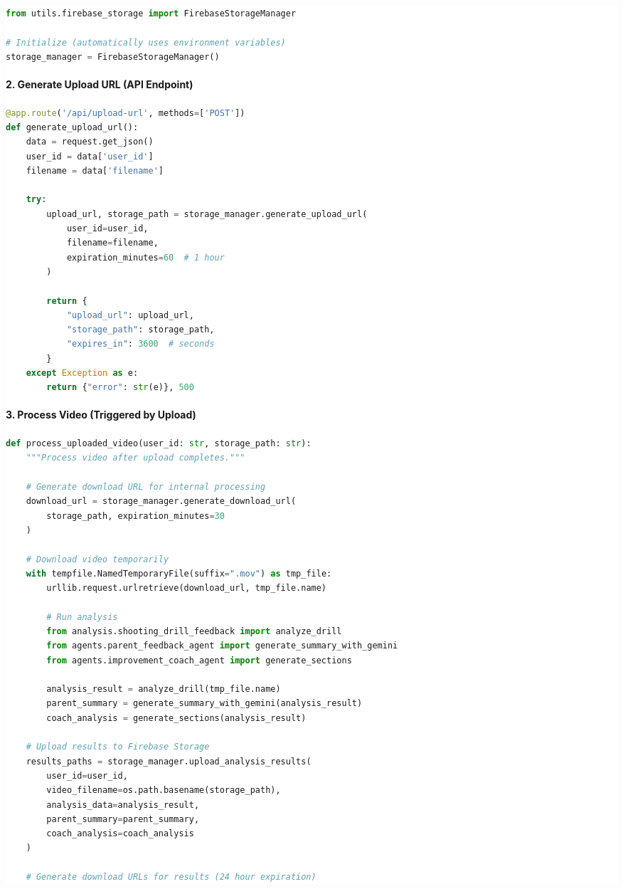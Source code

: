 ```python
from utils.firebase_storage import FirebaseStorageManager

# Initialize (automatically uses environment variables)
storage_manager = FirebaseStorageManager()
```

#### 2. Generate Upload URL (API Endpoint)

```python
@app.route('/api/upload-url', methods=['POST'])
def generate_upload_url():
    data = request.get_json()
    user_id = data['user_id']
    filename = data['filename']
    
    try:
        upload_url, storage_path = storage_manager.generate_upload_url(
            user_id=user_id, 
            filename=filename,
            expiration_minutes=60  # 1 hour
        )
        
        return {
            "upload_url": upload_url,
            "storage_path": storage_path,
            "expires_in": 3600  # seconds
        }
    except Exception as e:
        return {"error": str(e)}, 500
```

#### 3. Process Video (Triggered by Upload)

```python
def process_uploaded_video(user_id: str, storage_path: str):
    """Process video after upload completes."""
    
    # Generate download URL for internal processing
    download_url = storage_manager.generate_download_url(
        storage_path, expiration_minutes=30
    )
    
    # Download video temporarily
    with tempfile.NamedTemporaryFile(suffix=".mov") as tmp_file:
        urllib.request.urlretrieve(download_url, tmp_file.name)
        
        # Run analysis
        from analysis.shooting_drill_feedback import analyze_drill
        from agents.parent_feedback_agent import generate_summary_with_gemini
        from agents.improvement_coach_agent import generate_sections
        
        analysis_result = analyze_drill(tmp_file.name)
        parent_summary = generate_summary_with_gemini(analysis_result)
        coach_analysis = generate_sections(analysis_result)
    
    # Upload results to Firebase Storage
    results_paths = storage_manager.upload_analysis_results(
        user_id=user_id,
        video_filename=os.path.basename(storage_path),
        analysis_data=analysis_result,
        parent_summary=parent_summary,
        coach_analysis=coach_analysis
    )
    
    # Generate download URLs for results (24 hour expiration)
```